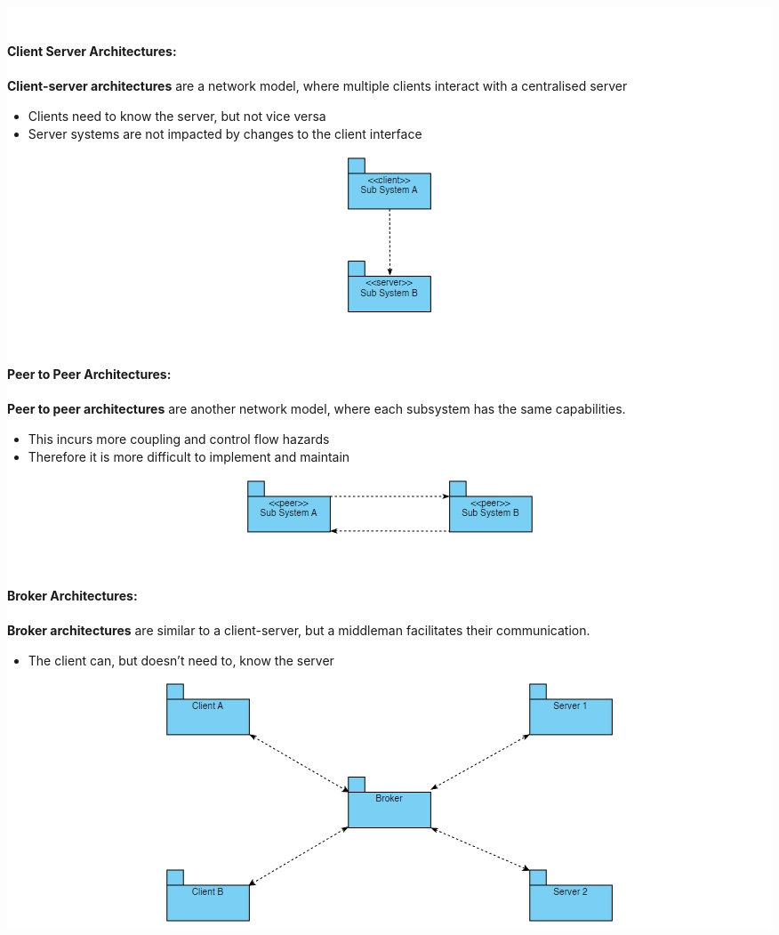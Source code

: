 &emsp;
#### **Client Server Architectures:**

**Client-server architectures** are a network model, where multiple clients interact with a centralised server
* Clients need to know the server, but not vice versa
* Server systems are not impacted by changes to the client interface
<p align="center">
  <img src="img/05/0507clientserver.jpg" alt="Client-server architectures">
</p>

&emsp;
#### **Peer to Peer Architectures:**

**Peer to peer architectures** are another network model, where each subsystem has the same capabilities. 
* This incurs more coupling and control flow hazards
* Therefore it is more difficult to implement and maintain
<p align="center">
  <img src="img/05/0508peerarchitecture.jpg" alt="Peer architectures">
</p>

&emsp;
#### **Broker Architectures:**

**Broker architectures** are similar to a client-server, but a middleman facilitates their communication.
* The client can, but doesn’t need to, know the server
<p align="center">
  <img src="img/05/0509brokerarchitecture.jpg" alt="Broker architectures">
</p>
